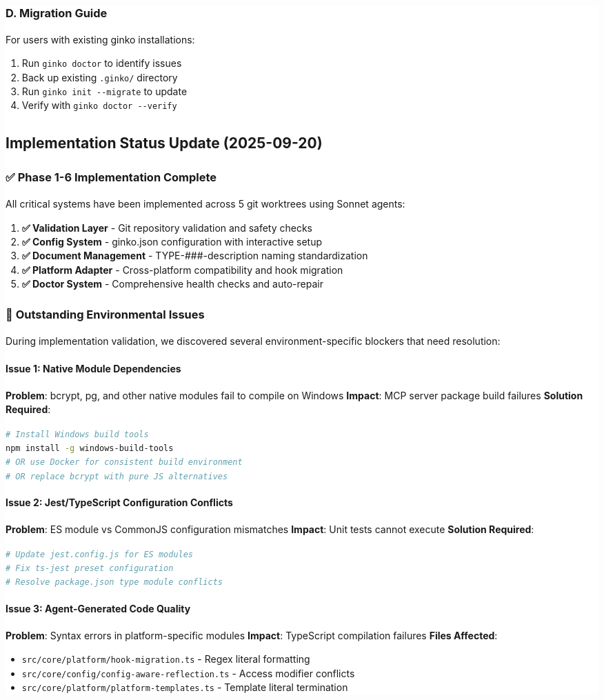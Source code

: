 ### D. Migration Guide
For users with existing ginko installations:
1. Run `ginko doctor` to identify issues
2. Back up existing `.ginko/` directory
3. Run `ginko init --migrate` to update
4. Verify with `ginko doctor --verify`

## Implementation Status Update (2025-09-20)

### ✅ **Phase 1-6 Implementation Complete**

All critical systems have been implemented across 5 git worktrees using Sonnet agents:

1. **✅ Validation Layer** - Git repository validation and safety checks
2. **✅ Config System** - ginko.json configuration with interactive setup
3. **✅ Document Management** - TYPE-###-description naming standardization
4. **✅ Platform Adapter** - Cross-platform compatibility and hook migration
5. **✅ Doctor System** - Comprehensive health checks and auto-repair

### 🔧 **Outstanding Environmental Issues**

During implementation validation, we discovered several environment-specific blockers that need resolution:

#### **Issue 1: Native Module Dependencies**
**Problem**: bcrypt, pg, and other native modules fail to compile on Windows
**Impact**: MCP server package build failures
**Solution Required**:
```bash
# Install Windows build tools
npm install -g windows-build-tools
# OR use Docker for consistent build environment
# OR replace bcrypt with pure JS alternatives
```

#### **Issue 2: Jest/TypeScript Configuration Conflicts**
**Problem**: ES module vs CommonJS configuration mismatches
**Impact**: Unit tests cannot execute
**Solution Required**:
```bash
# Update jest.config.js for ES modules
# Fix ts-jest preset configuration
# Resolve package.json type module conflicts
```

#### **Issue 3: Agent-Generated Code Quality**
**Problem**: Syntax errors in platform-specific modules
**Impact**: TypeScript compilation failures
**Files Affected**:
- `src/core/platform/hook-migration.ts` - Regex literal formatting
- `src/core/config/config-aware-reflection.ts` - Access modifier conflicts
- `src/core/platform/platform-templates.ts` - Template literal termination
